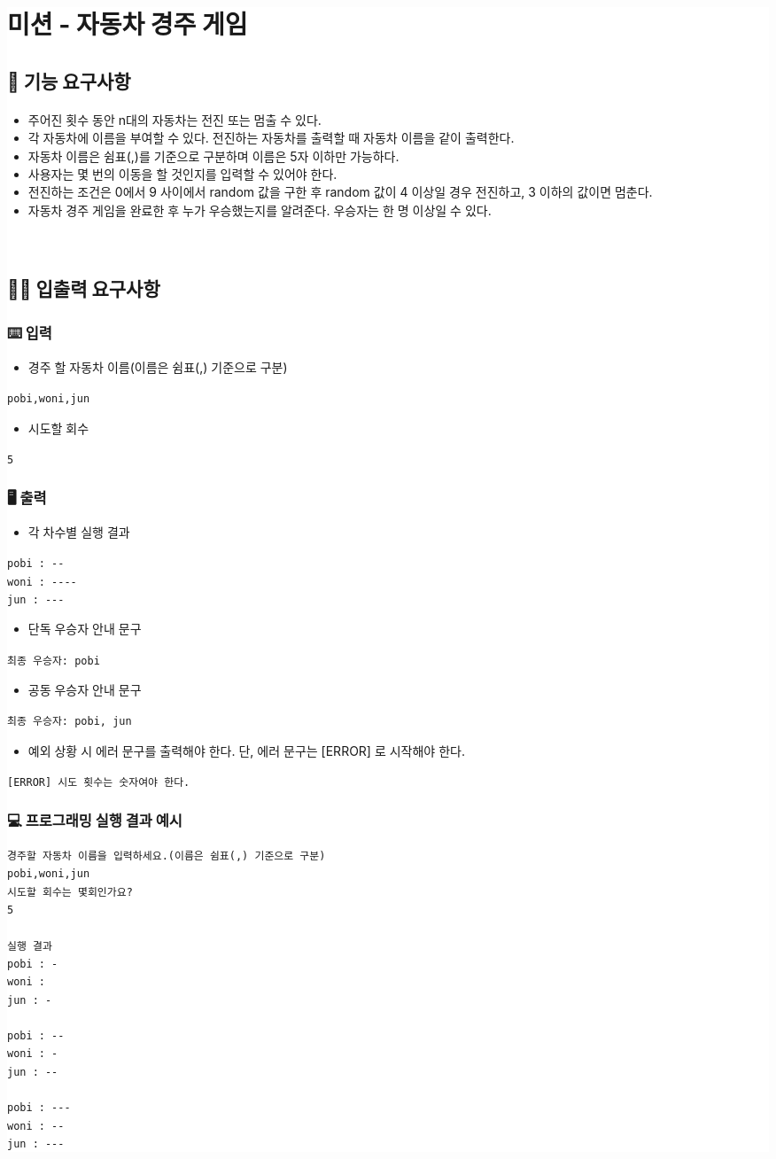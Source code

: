 # 미션 - 자동차 경주 게임

## 🚀 기능 요구사항
- 주어진 횟수 동안 n대의 자동차는 전진 또는 멈출 수 있다.
- 각 자동차에 이름을 부여할 수 있다. 전진하는 자동차를 출력할 때 자동차 이름을 같이 출력한다.
- 자동차 이름은 쉼표(,)를 기준으로 구분하며 이름은 5자 이하만 가능하다.
- 사용자는 몇 번의 이동을 할 것인지를 입력할 수 있어야 한다.
- 전진하는 조건은 0에서 9 사이에서 random 값을 구한 후 random 값이 4 이상일 경우 전진하고, 3 이하의 값이면 멈춘다.
- 자동차 경주 게임을 완료한 후 누가 우승했는지를 알려준다. 우승자는 한 명 이상일 수 있다.

<br>

## ✍🏻 입출력 요구사항
### ⌨️ 입력
- 경주 할 자동차 이름(이름은 쉼표(,) 기준으로 구분)
```
pobi,woni,jun
```
- 시도할 회수
```
5
```

### 🖥 출력
- 각 차수별 실행 결과
```
pobi : --
woni : ----
jun : ---
```
- 단독 우승자 안내 문구
```
최종 우승자: pobi
```
- 공동 우승자 안내 문구
```
최종 우승자: pobi, jun
```
- 예외 상황 시 에러 문구를 출력해야 한다. 단, 에러 문구는 [ERROR] 로 시작해야 한다.
```
[ERROR] 시도 횟수는 숫자여야 한다.
```

### 💻 프로그래밍 실행 결과 예시
```
경주할 자동차 이름을 입력하세요.(이름은 쉼표(,) 기준으로 구분)
pobi,woni,jun
시도할 회수는 몇회인가요?
5

실행 결과
pobi : -
woni : 
jun : -

pobi : --
woni : -
jun : --

pobi : ---
woni : --
jun : ---
```